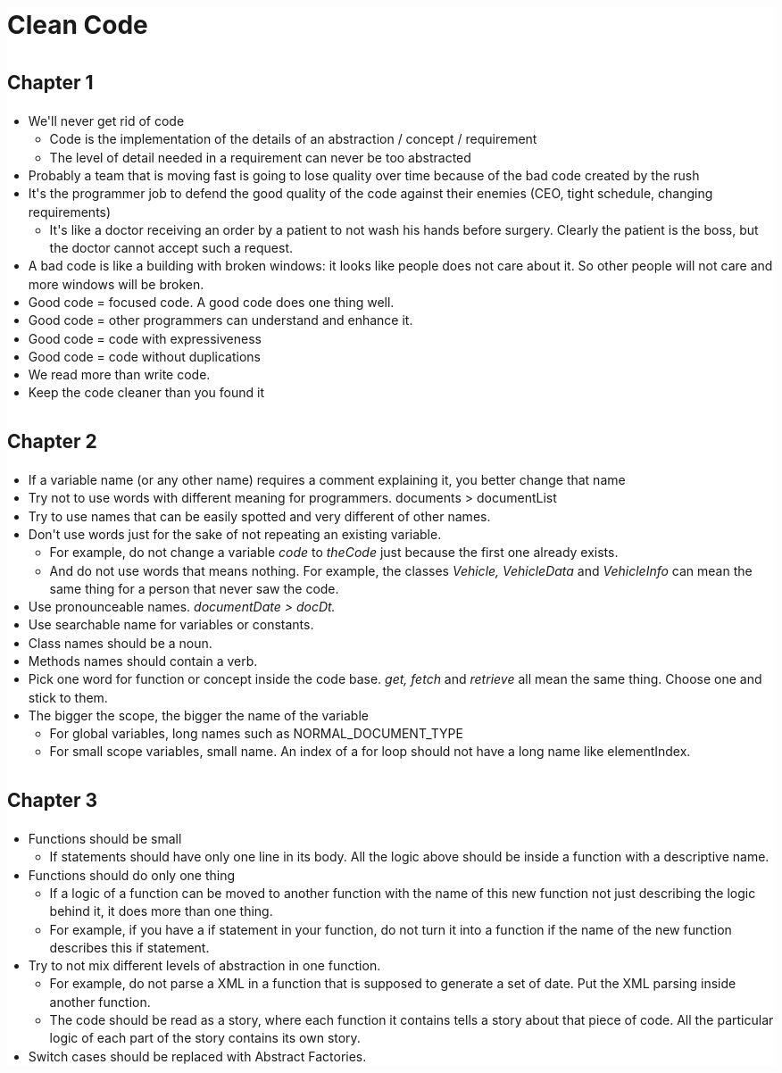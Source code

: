 # Clean Code

## Chapter 1

- We'll never get rid of code
    - Code is the implementation of the details of an abstraction / concept / requirement
    - The level of detail needed in a requirement can never be too abstracted
- Probably a team that is moving fast is going to lose quality over time because of the bad code created by the rush
- It's the programmer job to defend the good quality of the code against their enemies (CEO, tight schedule, changing requirements)
    - It's like a doctor receiving an order by a patient to not wash his hands before surgery. Clearly the patient is the boss, but the doctor cannot accept such a request.
- A bad code is like a building with broken windows: it looks like people does not care about it. So other people will not care and more windows will be broken.
- Good code = focused code. A good code does one thing well.
- Good code = other programmers can understand and enhance it.
- Good code = code with expressiveness
- Good code = code without duplications
- We read more than write code.
- Keep the code cleaner than you found it

## Chapter 2

- If a variable name (or any other name) requires a comment explaining it, you better change that name
- Try not to use words with different meaning for programmers. documents > documentList
- Try to use names that can be easily spotted and very different of other names.
- Don't use words just for the sake of not repeating an existing variable.
    - For example, do not change a variable *code* to *theCode* just because the first one already exists.
    - And do not use words that means nothing. For example, the classes *Vehicle, VehicleData* and *VehicleInfo* can mean the same thing for a person that never saw the code.
- Use pronounceable names. *documentDate > docDt.*
- Use searchable name for variables or constants.
- Class names should be a noun.
- Methods names should contain a verb.
- Pick one word for function or concept inside the code base. *get, fetch* and *retrieve* all mean the same thing. Choose one and stick to them.
- The bigger the scope, the bigger the name of the variable
    - For global variables, long names such as NORMAL_DOCUMENT_TYPE
    - For small scope variables, small name. An index of a for loop should not have a long name like elementIndex.

## Chapter 3

- Functions should be small
    - If statements should have only one line in its body. All the logic above should be inside a function with a descriptive name.
- Functions should do only one thing
    - If a logic of a function can be moved to another function with the name of this new function not just describing the logic behind it, it does more than one thing.
    - For example, if you have a if statement in your function, do not turn it into a function if the name of the new function describes this if statement.
- Try to not mix different levels of abstraction in one function.
    - For example, do not parse a XML in a function that is supposed to generate a set of date. Put the XML parsing inside another function.
    - The code should be read as a story, where each function it contains tells a story about that piece of code. All the particular logic of each part of the story contains its own story.
- Switch cases should be replaced with Abstract Factories.